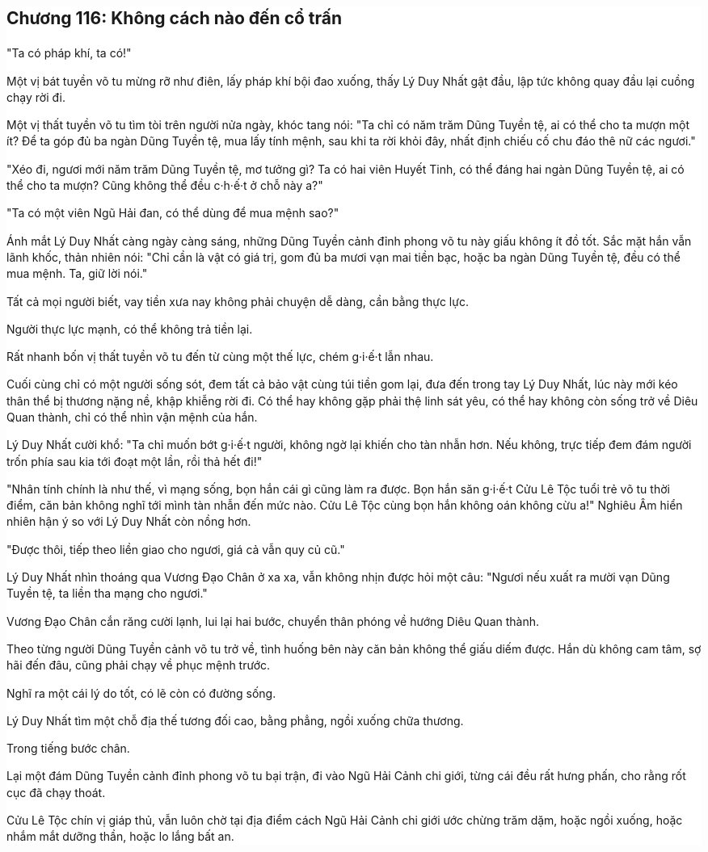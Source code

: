 ## Chương 116: Không cách nào đến cổ trấn

"Ta có pháp khí, ta có!"

Một vị bát tuyền võ tu mừng rỡ như điên, lấy pháp khí bội đao xuống, thấy Lý Duy Nhất gật đầu, lập tức không quay đầu lại cuồng chạy rời đi.

Một vị thất tuyền võ tu tìm tòi trên người nửa ngày, khóc tang nói: "Ta chỉ có năm trăm Dũng Tuyền tệ, ai có thể cho ta mượn một ít? Để ta góp đủ ba ngàn Dũng Tuyền tệ, mua lấy tính mệnh, sau khi ta rời khỏi đây, nhất định chiếu cố chu đáo thê nữ các ngươi."

"Xéo đi, ngươi mới năm trăm Dũng Tuyền tệ, mơ tưởng gì? Ta có hai viên Huyết Tinh, có thể đáng hai ngàn Dũng Tuyền tệ, ai có thể cho ta mượn? Cũng không thể đều c·h·ế·t ở chỗ này a?"

"Ta có một viên Ngũ Hải đan, có thể dùng để mua mệnh sao?"

Ánh mắt Lý Duy Nhất càng ngày càng sáng, những Dũng Tuyền cảnh đỉnh phong võ tu này giấu không ít đồ tốt. Sắc mặt hắn vẫn lãnh khốc, thản nhiên nói: "Chỉ cần là vật có giá trị, gom đủ ba mươi vạn mai tiền bạc, hoặc ba ngàn Dũng Tuyền tệ, đều có thể mua mệnh. Ta, giữ lời nói."

Tất cả mọi người biết, vay tiền xưa nay không phải chuyện dễ dàng, cần bằng thực lực.

Người thực lực mạnh, có thể không trả tiền lại.

Rất nhanh bốn vị thất tuyền võ tu đến từ cùng một thế lực, chém g·i·ế·t lẫn nhau.

Cuối cùng chỉ có một người sống sót, đem tất cả bảo vật cùng túi tiền gom lại, đưa đến trong tay Lý Duy Nhất, lúc này mới kéo thân thể bị thương nặng nề, khập khiễng rời đi. Có thể hay không gặp phải thệ linh sát yêu, có thể hay không còn sống trở về Diêu Quan thành, chỉ có thể nhìn vận mệnh của hắn.

Lý Duy Nhất cười khổ: "Ta chỉ muốn bớt g·i·ế·t người, không ngờ lại khiến cho tàn nhẫn hơn. Nếu không, trực tiếp đem đám người trốn phía sau kia tới đoạt một lần, rồi thả hết đi!"

"Nhân tính chính là như thế, vì mạng sống, bọn hắn cái gì cũng làm ra được. Bọn hắn săn g·i·ế·t Cửu Lê Tộc tuổi trẻ võ tu thời điểm, căn bản không nghĩ tới mình tàn nhẫn đến mức nào. Cửu Lê Tộc cùng bọn hắn không oán không cừu a!" Nghiêu Âm hiển nhiên hận ý so với Lý Duy Nhất còn nồng hơn.

"Được thôi, tiếp theo liền giao cho ngươi, giá cả vẫn quy củ cũ."

Lý Duy Nhất nhìn thoáng qua Vương Đạo Chân ở xa xa, vẫn không nhịn được hỏi một câu: "Ngươi nếu xuất ra mười vạn Dũng Tuyền tệ, ta liền tha mạng cho ngươi."

Vương Đạo Chân cắn răng cười lạnh, lui lại hai bước, chuyển thân phóng về hướng Diêu Quan thành.

Theo từng người Dũng Tuyền cảnh võ tu trở về, tình huống bên này căn bản không thể giấu diếm được. Hắn dù không cam tâm, sợ hãi đến đâu, cũng phải chạy về phục mệnh trước.

Nghĩ ra một cái lý do tốt, có lẽ còn có đường sống.

Lý Duy Nhất tìm một chỗ địa thế tương đối cao, bằng phẳng, ngồi xuống chữa thương.

Trong tiếng bước chân.

Lại một đám Dũng Tuyền cảnh đỉnh phong võ tu bại trận, đi vào Ngũ Hải Cảnh chi giới, từng cái đều rất hưng phấn, cho rằng rốt cục đã chạy thoát.

Cửu Lê Tộc chín vị giáp thủ, vẫn luôn chờ tại địa điểm cách Ngũ Hải Cảnh chi giới ước chừng trăm dặm, hoặc ngồi xuống, hoặc nhắm mắt dưỡng thần, hoặc lo lắng bất an.
